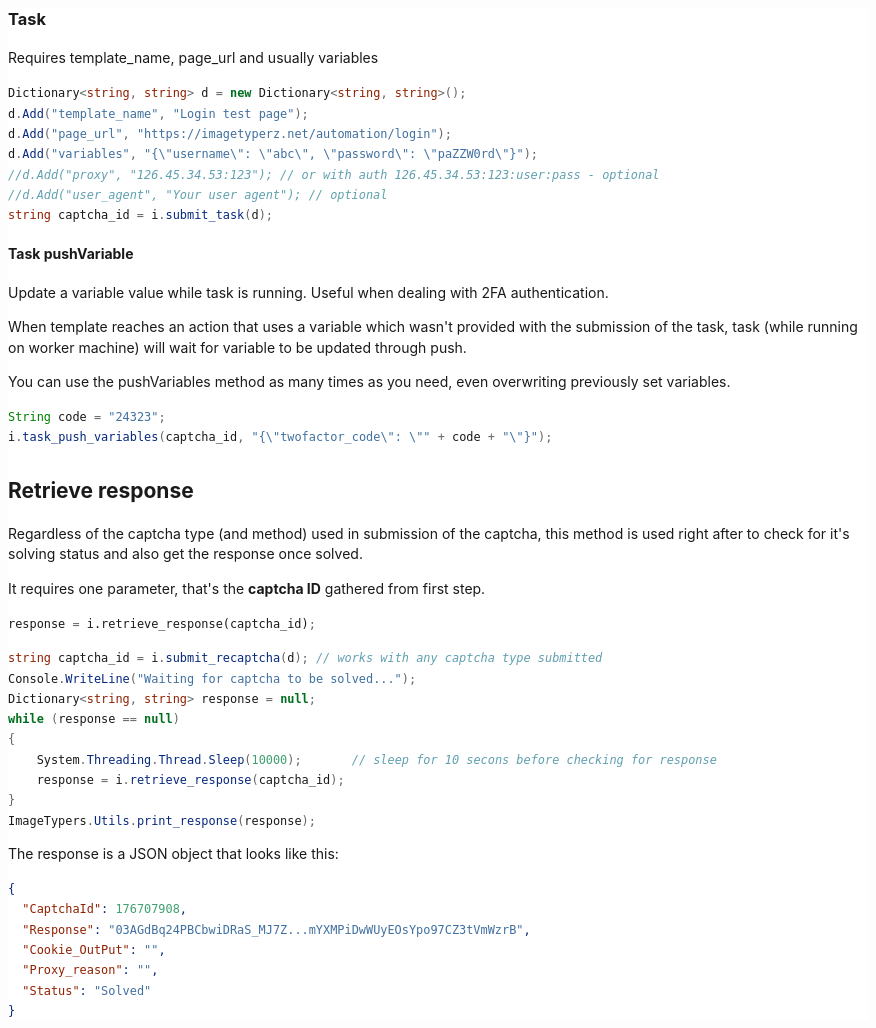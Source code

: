 ### Task

Requires template_name, page_url and usually variables

```csharp
Dictionary<string, string> d = new Dictionary<string, string>();
d.Add("template_name", "Login test page");
d.Add("page_url", "https://imagetyperz.net/automation/login");
d.Add("variables", "{\"username\": \"abc\", \"password\": \"paZZW0rd\"}");
//d.Add("proxy", "126.45.34.53:123"); // or with auth 126.45.34.53:123:user:pass - optional
//d.Add("user_agent", "Your user agent"); // optional
string captcha_id = i.submit_task(d);
```

#### Task pushVariable
Update a variable value while task is running. Useful when dealing with 2FA authentication.

When template reaches an action that uses a variable which wasn't provided with the submission of the task,
task (while running on worker machine) will wait for variable to be updated through push.

You can use the pushVariables method as many times as you need, even overwriting previously set variables.
```java
String code = "24323";
i.task_push_variables(captcha_id, "{\"twofactor_code\": \"" + code + "\"}");
```

## Retrieve response

Regardless of the captcha type (and method) used in submission of the captcha, this method is used
right after to check for it's solving status and also get the response once solved.

It requires one parameter, that's the **captcha ID** gathered from first step.

```python
response = i.retrieve_response(captcha_id);
```

```csharp
string captcha_id = i.submit_recaptcha(d); // works with any captcha type submitted
Console.WriteLine("Waiting for captcha to be solved...");
Dictionary<string, string> response = null;
while (response == null)
{
    System.Threading.Thread.Sleep(10000);       // sleep for 10 secons before checking for response
    response = i.retrieve_response(captcha_id);
}
ImageTypers.Utils.print_response(response);
```
The response is a JSON object that looks like this:
```json
{
  "CaptchaId": 176707908, 
  "Response": "03AGdBq24PBCbwiDRaS_MJ7Z...mYXMPiDwWUyEOsYpo97CZ3tVmWzrB", 
  "Cookie_OutPut": "", 
  "Proxy_reason": "",
  "Status": "Solved"
}
```
